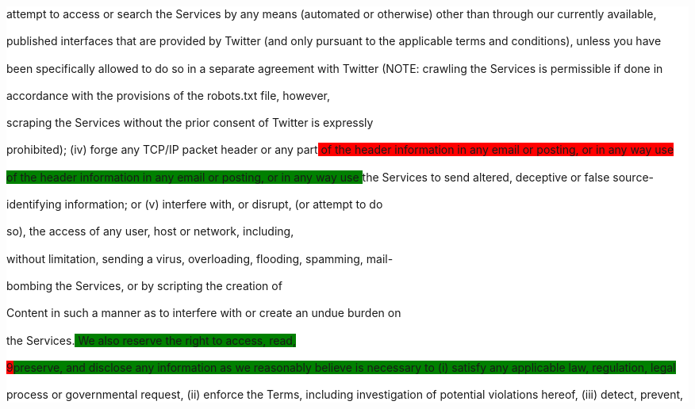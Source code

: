 
attempt to access or search the Services by any means (automated or otherwise) other than through our currently available,


published interfaces that are provided by Twitter (and only pursuant to the applicable terms and conditions), unless you have


been specifically allowed to do so in a separate agreement with </span>Twitter (NOTE: crawling the Services is permissible if done in<span style="background-color: green;"> </span><span style="background-color: red;">


</span>accordance with the provisions of the robots.txt file, however,<span style="background-color: red;"> </span><span style="background-color: green;">



</span>scraping the Services without the prior consent of Twitter is expressly<span style="background-color: green;"> </span><span style="background-color: red;">


</span>prohibited); (iv) forge any TCP/IP packet header or any part<span style="background-color: red;"> of the header information in any email or posting, or in any way use</span>


<span style="background-color: green;">of the header information in any email or posting, or in any way use </span>the Services to send altered, deceptive or false source-<span style="background-color: green;">


</span>identifying information; or (v) interfere with, or disrupt, (or attempt to do<span style="background-color: green;"> </span><span style="background-color: red;">


</span>so), the access of any user, host or network, including,<span style="background-color: red;"> </span><span style="background-color: green;">


</span>without limitation, sending a virus, overloading, flooding, spamming, mail-<span style="background-color: red;">


</span>bombing the Services, or by scripting the creation of<span style="background-color: red;"> </span><span style="background-color: green;">


</span>Content in such a manner as to interfere with or create an undue burden on<span style="background-color: green;"> </span><span style="background-color: red;">


</span>the Services.<span style="background-color: green;"> We also reserve the right to access, read,</span>


<span style="background-color: red;">9</span><span style="background-color: green;">preserve, and disclose any information as we reasonably believe is necessary to (i) satisfy any applicable law, regulation, legal


process or governmental request, (ii) enforce the Terms, including investigation of potential violations hereof, (iii) detect, prevent,

